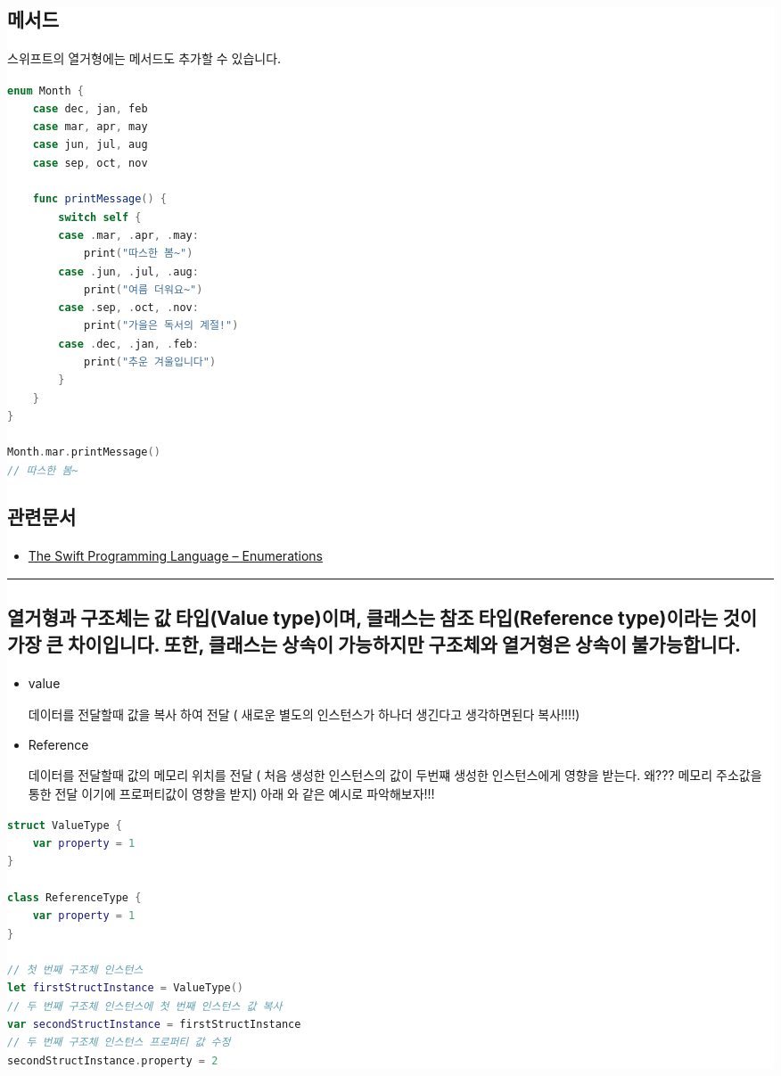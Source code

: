 ## **메서드**

스위프트의 열거형에는 메서드도 추가할 수 있습니다.

```swift
enum Month {
    case dec, jan, feb
    case mar, apr, may
    case jun, jul, aug
    case sep, oct, nov

    func printMessage() {
        switch self {
        case .mar, .apr, .may:
            print("따스한 봄~")
        case .jun, .jul, .aug:
            print("여름 더워요~")
        case .sep, .oct, .nov:
            print("가을은 독서의 계절!")
        case .dec, .jan, .feb:
            print("추운 겨울입니다")
        }
    }
}

Month.mar.printMessage()
// 따스한 봄~

```

## **관련문서**

- [The Swift Programming Language – Enumerations](https://developer.apple.com/library/content/documentation/Swift/Conceptual/Swift_Programming_Language/Enumerations.html)

---

## 열거형과 구조체는 값 타입(Value type)이며, 클래스는 참조 타입(Reference type)이라는 것이 가장 큰 차이입니다. 또한, 클래스는 상속이 가능하지만 구조체와 열거형은 상속이 불가능합니다.

- value
    
    데이터를 전달할때 값을 복사 하여 전달 ( 새로운 별도의 인스턴스가 하나더 생긴다고 생각하면된다 복사!!!!)
    
- Reference
    
    데이터를 전달할때 값의 메모리 위치를 전달 ( 처음 생성한 인스턴스의 값이 두번쨰 생성한 인스턴스에게 영향을 받는다. 왜??? 메모리 주소값을 통한 전달 이기에 프로퍼티값이 영향을 받지) 아래 와 같은 예시로 파악해보자!!!
    

```swift
struct ValueType {
    var property = 1
}

class ReferenceType {
    var property = 1
}

// 첫 번째 구조체 인스턴스
let firstStructInstance = ValueType()
// 두 번째 구조체 인스턴스에 첫 번째 인스턴스 값 복사
var secondStructInstance = firstStructInstance
// 두 번째 구조체 인스턴스 프로퍼티 값 수정
secondStructInstance.property = 2

```